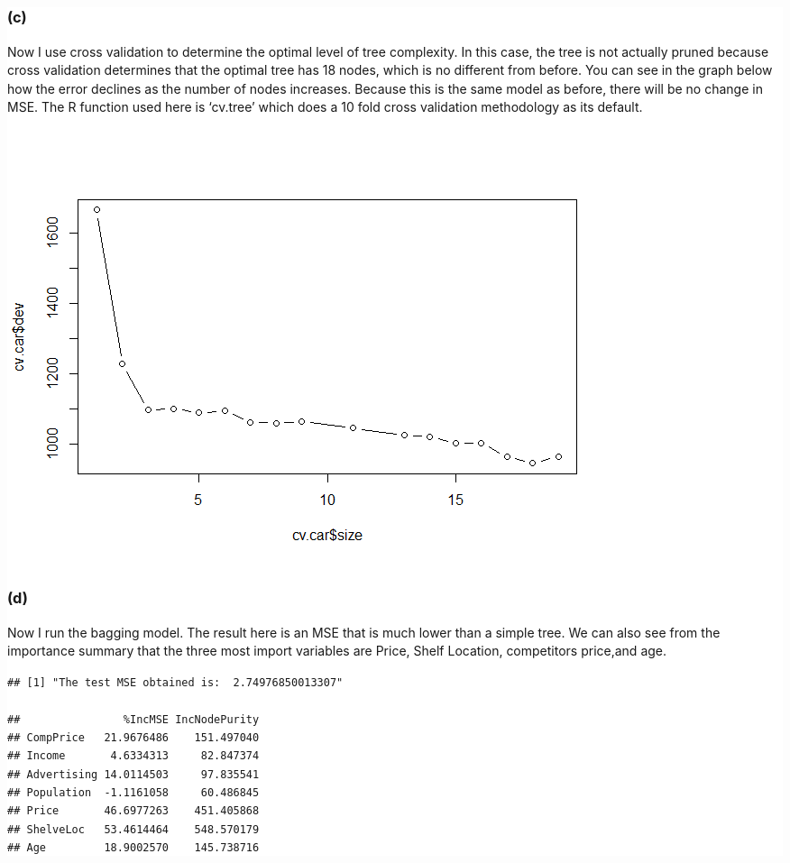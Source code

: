 ### (c)

Now I use cross validation to determine the optimal level of tree
complexity. In this case, the tree is not actually pruned because cross
validation determines that the optimal tree has 18 nodes, which is no
different from before. You can see in the graph below how the error
declines as the number of nodes increases. Because this is the same
model as before, there will be no change in MSE. The R function used
here is ‘cv.tree’ which does a 10 fold cross validation methodology as
its default.

![](ML_Exam_files/figure-markdown_github/unnamed-chunk-45-1.png)

### (d)

Now I run the bagging model. The result here is an MSE that is much
lower than a simple tree. We can also see from the importance summary
that the three most import variables are Price, Shelf Location,
competitors price,and age.

    ## [1] "The test MSE obtained is:  2.74976850013307"

    ##                %IncMSE IncNodePurity
    ## CompPrice   21.9676486    151.497040
    ## Income       4.6334313     82.847374
    ## Advertising 14.0114503     97.835541
    ## Population  -1.1161058     60.486845
    ## Price       46.6977263    451.405868
    ## ShelveLoc   53.4614464    548.570179
    ## Age         18.9002570    145.738716
